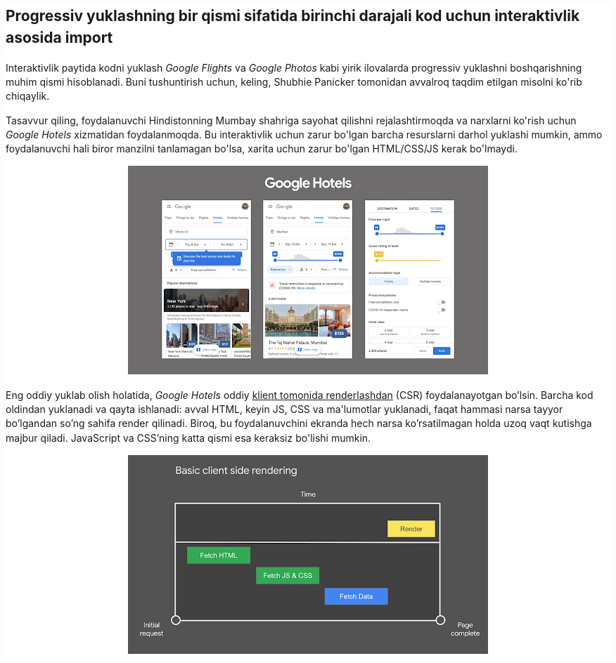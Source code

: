 ## Progressiv yuklashning bir qismi sifatida birinchi darajali kod uchun interaktivlik asosida import

Interaktivlik paytida kodni yuklash *Google Flights* va *Google Photos* kabi yirik ilovalarda progressiv yuklashni boshqarishning muhim qismi hisoblanadi. Buni tushuntirish uchun, keling, Shubhie Panicker tomonidan avvalroq taqdim etilgan misolni ko'rib chiqaylik.

Tasavvur qiling, foydalanuvchi Hindistonning Mumbay shahriga sayohat qilishni rejalashtirmoqda va narxlarni ko'rish uchun *Google Hotels* xizmatidan foydalanmoqda. Bu interaktivlik uchun zarur bo'lgan barcha resurslarni darhol yuklashi mumkin, ammo foydalanuvchi hali biror manzilni tanlamagan bo'lsa, xarita uchun zarur bo'lgan HTML/CSS/JS kerak bo'lmaydi.

<div align="center">
  <img src="../../images/import_or_intoraction/16.png" alt="Rasm" />
</div>

Eng oddiy yuklab olish holatida, *Google Hotels* oddiy [klient tomonida renderlashdan](https://developers.google.com/web/updates/2019/02/rendering-on-the-web#csr) (CSR) foydalanayotgan bo’lsin. Barcha kod oldindan yuklanadi va qayta ishlanadi: avval HTML, keyin JS, CSS va ma'lumotlar yuklanadi, faqat hammasi narsa tayyor bo’lgandan so’ng sahifa render qilinadi. Biroq, bu foydalanuvchini ekranda hech narsa ko’rsatilmagan holda uzoq vaqt kutishga majbur qiladi. JavaScript va CSS’ning katta qismi esa keraksiz bo'lishi mumkin.

<div align="center">
  <img src="../../images/import_or_intoraction/17.png" alt="Rasm" />
</div>
